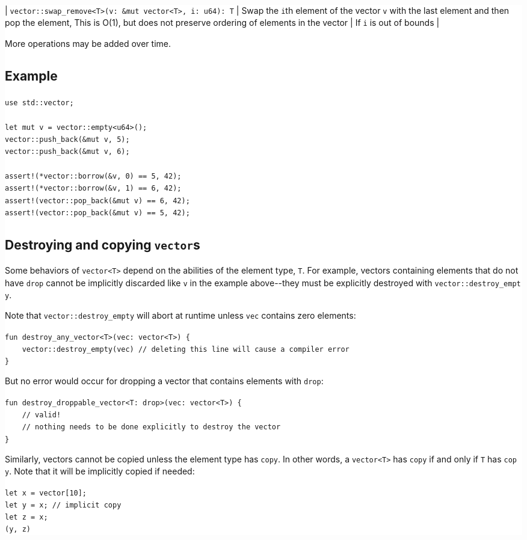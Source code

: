 | `vector::swap_remove<T>(v: &mut vector<T>, i: u64): T`     | Swap the `i`th element of the vector `v` with the last element and then pop the element, This is O(1), but does not preserve ordering of elements in the vector | If `i` is out of bounds        |



More operations may be added over time.

## Example

```move
use std::vector;

let mut v = vector::empty<u64>();
vector::push_back(&mut v, 5);
vector::push_back(&mut v, 6);

assert!(*vector::borrow(&v, 0) == 5, 42);
assert!(*vector::borrow(&v, 1) == 6, 42);
assert!(vector::pop_back(&mut v) == 6, 42);
assert!(vector::pop_back(&mut v) == 5, 42);
```

## Destroying and copying `vector`s

Some behaviors of `vector<T>` depend on the abilities of the element type, `T`. For example, vectors
containing elements that do not have `drop` cannot be implicitly discarded like `v` in the example
above--they must be explicitly destroyed with `vector::destroy_empty`.

Note that `vector::destroy_empty` will abort at runtime unless `vec` contains zero elements:

```move
fun destroy_any_vector<T>(vec: vector<T>) {
    vector::destroy_empty(vec) // deleting this line will cause a compiler error
}
```

But no error would occur for dropping a vector that contains elements with `drop`:

```move
fun destroy_droppable_vector<T: drop>(vec: vector<T>) {
    // valid!
    // nothing needs to be done explicitly to destroy the vector
}
```

Similarly, vectors cannot be copied unless the element type has `copy`. In other words, a
`vector<T>` has `copy` if and only if `T` has `copy`. Note that it will be implicitly copied if
needed:

```move
let x = vector[10];
let y = x; // implicit copy
let z = x;
(y, z)
```
